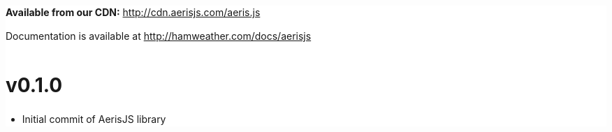 **Available from our CDN:**
http://cdn.aerisjs.com/aeris.js

Documentation is available at http://hamweather.com/docs/aerisjs

# v0.1.0

* Initial commit of AerisJS library
